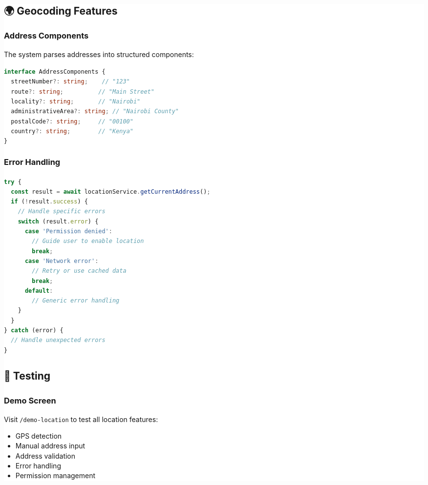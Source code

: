 ## 🌍 Geocoding Features

### Address Components

The system parses addresses into structured components:

```typescript
interface AddressComponents {
  streetNumber?: string;    // "123"
  route?: string;          // "Main Street"
  locality?: string;       // "Nairobi"
  administrativeArea?: string; // "Nairobi County"
  postalCode?: string;     // "00100"
  country?: string;        // "Kenya"
}
```

### Error Handling

```typescript
try {
  const result = await locationService.getCurrentAddress();
  if (!result.success) {
    // Handle specific errors
    switch (result.error) {
      case 'Permission denied':
        // Guide user to enable location
        break;
      case 'Network error':
        // Retry or use cached data
        break;
      default:
        // Generic error handling
    }
  }
} catch (error) {
  // Handle unexpected errors
}
```

## 🧪 Testing

### Demo Screen

Visit `/demo-location` to test all location features:

- GPS detection
- Manual address input
- Address validation
- Error handling
- Permission management
